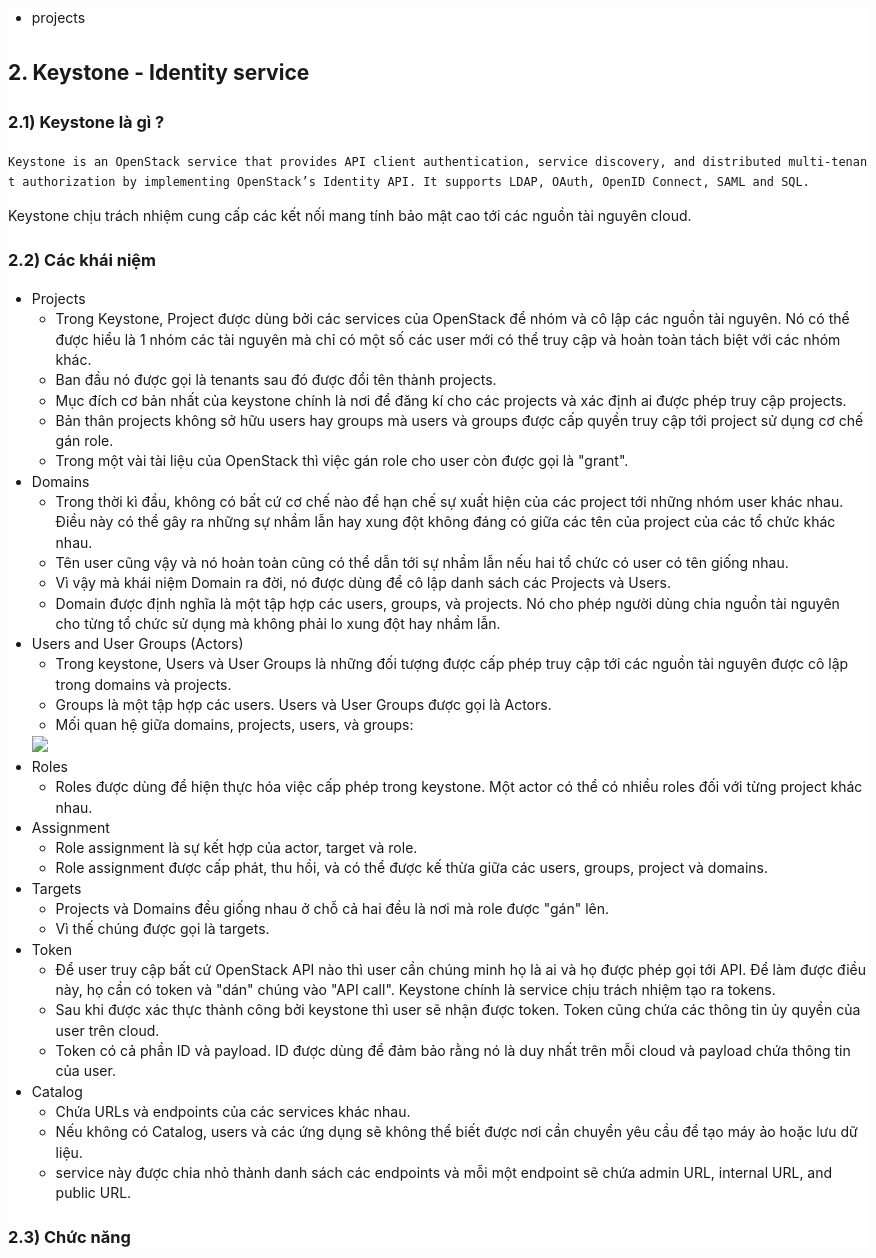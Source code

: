   - projects
## 2. Keystone - Identity service
### 2.1) Keystone là gì ?
`Keystone is an OpenStack service that provides API client authentication, service discovery, and distributed multi-tenant authorization by implementing OpenStack’s Identity API. It supports LDAP, OAuth, OpenID Connect, SAML and SQL.`

Keystone chịu trách nhiệm cung cấp các kết nối mang tính bảo mật cao tới các nguồn tài nguyên cloud.
### 2.2) Các khái niệm
-  Projects
    - Trong Keystone, Project được dùng bởi các services của OpenStack để nhóm và cô lập các nguồn tài nguyên. Nó có thể được hiểu là 1 nhóm các tài nguyên mà chỉ có một số các user mới có thể truy cập và hoàn toàn tách biệt với các nhóm khác.
    - Ban đầu nó được gọi là tenants sau đó được đổi tên thành projects.
    - Mục đích cơ bản nhất của keystone chính là nơi để đăng kí cho các projects và xác định ai được phép truy cập projects.
    - Bản thân projects không sở hữu users hay groups mà users và groups được cấp quyền truy cập tới project sử dụng cơ chế gán role.
    - Trong một vài tài liệu của OpenStack thì việc gán role cho user còn được gọi là "grant".
- Domains
    - Trong thời kì đầu, không có bất cứ cơ chế nào để hạn chế sự xuất hiện của các project tới những nhóm user khác nhau. Điều này có thể gây ra những sự nhầm lẫn hay xung đột không đáng có giữa các tên của project của các tổ chức khác nhau.
    - Tên user cũng vậy và nó hoàn toàn cũng có thể dẫn tới sự nhầm lẫn nếu hai tổ chức có user có tên giống nhau.
    - Vì vậy mà khái niệm Domain ra đời, nó được dùng để cô lập danh sách các Projects và Users.
    - Domain được định nghĩa là một tập hợp các users, groups, và projects. Nó cho phép người dùng chia nguồn tài nguyên cho từng tổ chức sử dụng mà không phải lo xung đột hay nhầm lẫn.
- Users and User Groups (Actors)
    - Trong keystone, Users và User Groups là những đối tượng được cấp phép truy cập tới các nguồn tài nguyên được cô lập trong domains và projects.
    - Groups là một tập hợp các users. Users và User Groups được gọi là Actors.
    - Mối quan hệ giữa  domains, projects, users, và groups:
    <img src="http://i.imgur.com/iYkqE5O.png">
- Roles 
    - Roles được dùng để hiện thực hóa việc cấp phép trong keystone. Một actor có thể có nhiều roles đối với từng project khác nhau.
- Assignment
    - Role assignment là sự kết hợp của actor, target và role.
    - Role assignment được cấp phát, thu hồi, và có thể được kế thừa giữa các users, groups, project và domains.
- Targets
    - Projects và Domains đều giống nhau ở chỗ cả hai đều là nơi mà role được "gán" lên.
    - Vì thế chúng được gọi là targets.
- Token
    - Để user truy cập bất cứ OpenStack API nào thì user cần chúng minh họ là ai và họ được phép gọi tới API. Để làm được điều này, họ cần có token và "dán" chúng vào "API call". Keystone chính là service chịu trách nhiệm tạo ra tokens.
    - Sau khi được xác thực thành công bởi keystone thì user sẽ nhận được token. Token cũng chứa các thông tin ủy quyền của user trên cloud.
    - Token có cả phần ID và payload. ID được dùng để đảm bảo rằng nó là duy nhất trên mỗi cloud và payload chứa thông tin của user.
- Catalog
    - Chứa URLs và endpoints của các services khác nhau.
    - Nếu không có Catalog, users và các ứng dụng sẽ không thể biết được nơi cần chuyển yêu cầu để tạo máy ảo hoặc lưu dữ liệu.
    - service này được chia nhỏ thành danh sách các endpoints và mỗi một endpoint sẽ chứa admin URL, internal URL, and public URL.
### 2.3) Chức năng